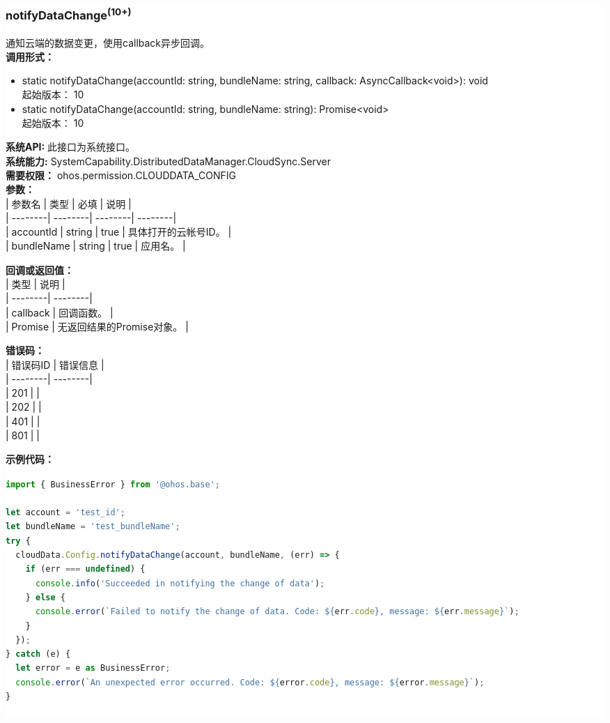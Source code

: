     
### notifyDataChange<sup>(10+)</sup>    
通知云端的数据变更，使用callback异步回调。  
 **调用形式：**     
    
- static notifyDataChange(accountId: string, bundleName: string, callback: AsyncCallback\<void>): void    
起始版本： 10    
- static notifyDataChange(accountId: string, bundleName: string): Promise\<void>    
起始版本： 10  
  
 **系统API:**  此接口为系统接口。  
 **系统能力:**  SystemCapability.DistributedDataManager.CloudSync.Server  
 **需要权限：** ohos.permission.CLOUDDATA_CONFIG    
 **参数：**     
| 参数名 | 类型 | 必填 | 说明 |  
| --------| --------| --------| --------|  
| accountId | string | true | 具体打开的云帐号ID。 |  
| bundleName | string | true | 应用名。           |  
    
 **回调或返回值：**     
| 类型 | 说明 |  
| --------| --------|  
| callback | 回调函数。 |  
| Promise<void> | 无返回结果的Promise对象。 |  
    
    
 **错误码：**     
| 错误码ID | 错误信息 |  
| --------| --------|  
| 201 |  |  
| 202 |  |  
| 401 |  |  
| 801 |  |  
    
 **示例代码：**   
```ts    
import { BusinessError } from '@ohos.base';  
  
let account = 'test_id';  
let bundleName = 'test_bundleName';  
try {  
  cloudData.Config.notifyDataChange(account, bundleName, (err) => {  
    if (err === undefined) {  
      console.info('Succeeded in notifying the change of data');  
    } else {  
      console.error(`Failed to notify the change of data. Code: ${err.code}, message: ${err.message}`);  
    }  
  });  
} catch (e) {  
  let error = e as BusinessError;  
  console.error(`An unexpected error occurred. Code: ${error.code}, message: ${error.message}`);  
}  
    
```    
  